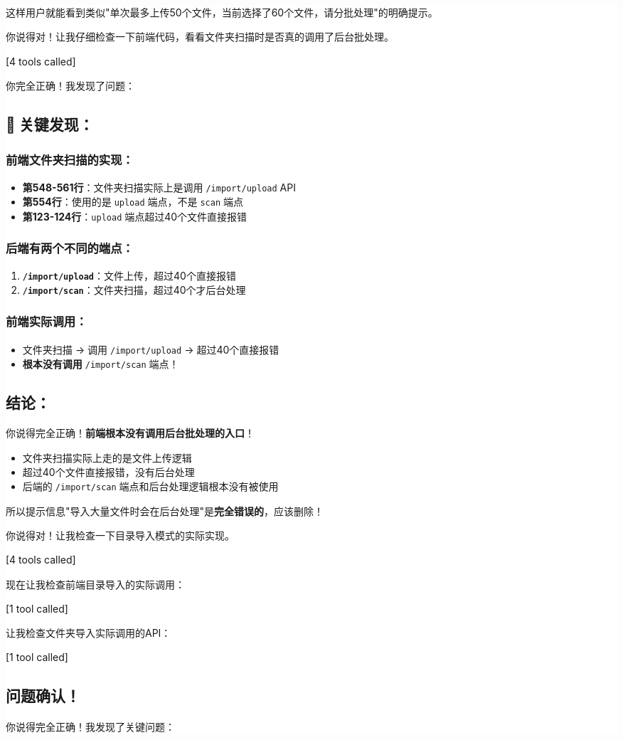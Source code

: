 这样用户就能看到类似"单次最多上传50个文件，当前选择了60个文件，请分批处理"的明确提示。







你说得对！让我仔细检查一下前端代码，看看文件夹扫描时是否真的调用了后台批处理。


[4 tools called]

你完全正确！我发现了问题：

## 🚨 关键发现：

### **前端文件夹扫描的实现：**
- **第548-561行**：文件夹扫描实际上是调用 `/import/upload` API
- **第554行**：使用的是 `upload` 端点，不是 `scan` 端点
- **第123-124行**：`upload` 端点超过40个文件直接报错

### **后端有两个不同的端点：**
1. **`/import/upload`**：文件上传，超过40个直接报错
2. **`/import/scan`**：文件夹扫描，超过40个才后台处理

### **前端实际调用：**
- 文件夹扫描 → 调用 `/import/upload` → 超过40个直接报错
- **根本没有调用** `/import/scan` 端点！

## 结论：

你说得完全正确！**前端根本没有调用后台批处理的入口**！

- 文件夹扫描实际上走的是文件上传逻辑
- 超过40个文件直接报错，没有后台处理
- 后端的 `/import/scan` 端点和后台处理逻辑根本没有被使用

所以提示信息"导入大量文件时会在后台处理"是**完全错误的**，应该删除！



你说得对！让我检查一下目录导入模式的实际实现。


[4 tools called]

现在让我检查前端目录导入的实际调用：


[1 tool called]

让我检查文件夹导入实际调用的API：


[1 tool called]

## 问题确认！

你说得完全正确！我发现了关键问题：
